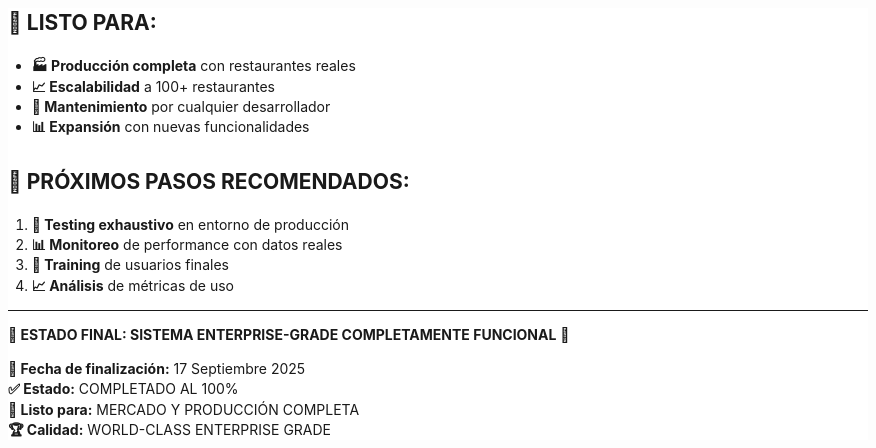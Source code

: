 ## 🚀 **LISTO PARA:**
- **🏭 Producción completa** con restaurantes reales
- **📈 Escalabilidad** a 100+ restaurantes
- **🔄 Mantenimiento** por cualquier desarrollador
- **📊 Expansión** con nuevas funcionalidades

## 🎯 **PRÓXIMOS PASOS RECOMENDADOS:**
1. **🧪 Testing exhaustivo** en entorno de producción
2. **📊 Monitoreo** de performance con datos reales
3. **👥 Training** de usuarios finales
4. **📈 Análisis** de métricas de uso

---

**🎉 ESTADO FINAL: SISTEMA ENTERPRISE-GRADE COMPLETAMENTE FUNCIONAL** 🎉

**📅 Fecha de finalización:** 17 Septiembre 2025  
**✅ Estado:** COMPLETADO AL 100%  
**🚀 Listo para:** MERCADO Y PRODUCCIÓN COMPLETA  
**🏆 Calidad:** WORLD-CLASS ENTERPRISE GRADE
